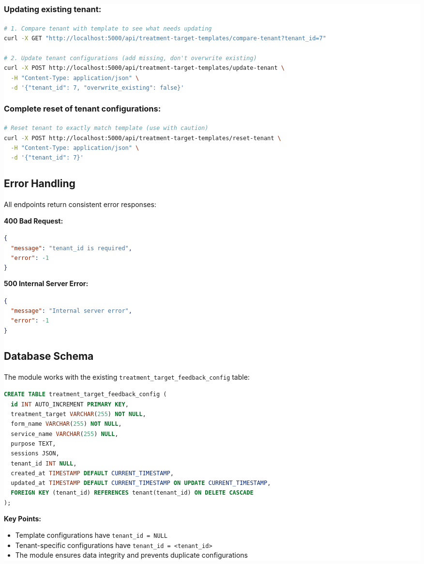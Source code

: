 ### Updating existing tenant:
```bash
# 1. Compare tenant with template to see what needs updating
curl -X GET "http://localhost:5000/api/treatment-target-templates/compare-tenant?tenant_id=7"

# 2. Update tenant configurations (add missing, don't overwrite existing)
curl -X POST http://localhost:5000/api/treatment-target-templates/update-tenant \
  -H "Content-Type: application/json" \
  -d '{"tenant_id": 7, "overwrite_existing": false}'
```

### Complete reset of tenant configurations:
```bash
# Reset tenant to exactly match template (use with caution)
curl -X POST http://localhost:5000/api/treatment-target-templates/reset-tenant \
  -H "Content-Type: application/json" \
  -d '{"tenant_id": 7}'
```

## Error Handling

All endpoints return consistent error responses:

**400 Bad Request:**
```json
{
  "message": "tenant_id is required",
  "error": -1
}
```

**500 Internal Server Error:**
```json
{
  "message": "Internal server error",
  "error": -1
}
```

## Database Schema

The module works with the existing `treatment_target_feedback_config` table:

```sql
CREATE TABLE treatment_target_feedback_config (
  id INT AUTO_INCREMENT PRIMARY KEY,
  treatment_target VARCHAR(255) NOT NULL,
  form_name VARCHAR(255) NOT NULL,
  service_name VARCHAR(255) NULL,
  purpose TEXT,
  sessions JSON,
  tenant_id INT NULL,
  created_at TIMESTAMP DEFAULT CURRENT_TIMESTAMP,
  updated_at TIMESTAMP DEFAULT CURRENT_TIMESTAMP ON UPDATE CURRENT_TIMESTAMP,
  FOREIGN KEY (tenant_id) REFERENCES tenant(tenant_id) ON DELETE CASCADE
);
```

**Key Points:**
- Template configurations have `tenant_id = NULL`
- Tenant-specific configurations have `tenant_id = <tenant_id>`
- The module ensures data integrity and prevents duplicate configurations
